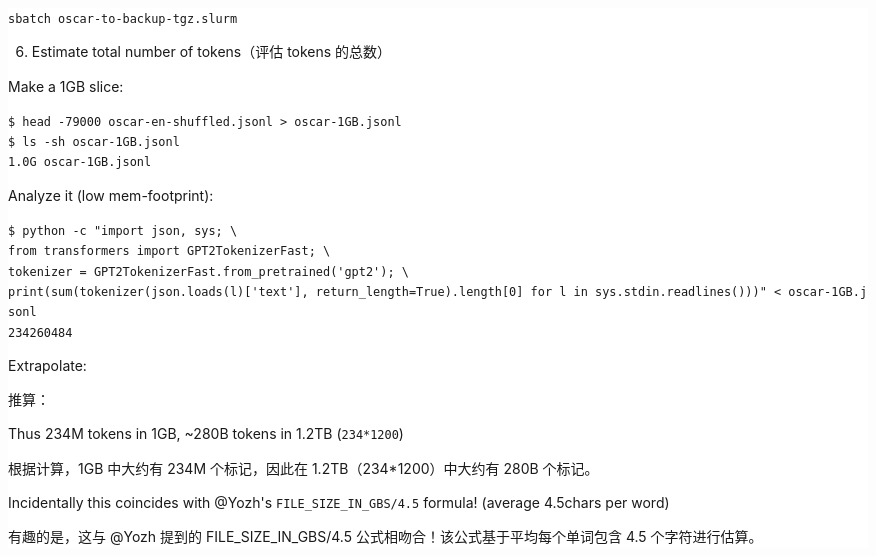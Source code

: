 ```
sbatch oscar-to-backup-tgz.slurm
```

6. Estimate total number of tokens（评估 tokens 的总数）

Make a 1GB slice:
```
$ head -79000 oscar-en-shuffled.jsonl > oscar-1GB.jsonl
$ ls -sh oscar-1GB.jsonl
1.0G oscar-1GB.jsonl
```

Analyze it (low mem-footprint):
```
$ python -c "import json, sys; \
from transformers import GPT2TokenizerFast; \
tokenizer = GPT2TokenizerFast.from_pretrained('gpt2'); \
print(sum(tokenizer(json.loads(l)['text'], return_length=True).length[0] for l in sys.stdin.readlines()))" < oscar-1GB.jsonl
234260484
```

Extrapolate:

推算：

Thus 234M tokens in 1GB, ~280B tokens in 1.2TB (`234*1200`)

根据计算，1GB 中大约有 234M 个标记，因此在 1.2TB（234*1200）中大约有 280B 个标记。

Incidentally this coincides with @Yozh's `FILE_SIZE_IN_GBS/4.5` formula! (average 4.5chars per word)

有趣的是，这与 @Yozh 提到的 FILE_SIZE_IN_GBS/4.5 公式相吻合！该公式基于平均每个单词包含 4.5 个字符进行估算。


